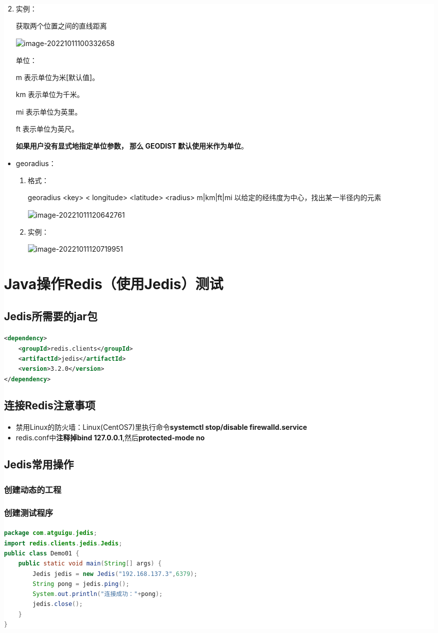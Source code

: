   2. 实例：

     获取两个位置之间的直线距离

     ![image-20221011100332658](https://konjacer-blog-img-repo.oss-cn-qingdao.aliyuncs.com/img/image-20221011100332658.png)

     单位：

     m 表示单位为米[默认值]。

     km 表示单位为千米。

     mi 表示单位为英里。

     ft 表示单位为英尺。

     **如果用户没有显式地指定单位参数， 那么 GEODIST 默认使用米作为单位**。

- georadius：

  1. 格式：

     georadius \<key> < longitude> \<latitude> \<radius> m|km|ft|mi  以给定的经纬度为中心，找出某一半径内的元素

     ![image-20221011120642761](https://konjacer-blog-img-repo.oss-cn-qingdao.aliyuncs.com/img/image-20221011120642761.png)

  2. 实例：

     ![image-20221011120719951](https://konjacer-blog-img-repo.oss-cn-qingdao.aliyuncs.com/img/image-20221011120719951.png)

# Java操作Redis（使用Jedis）测试

## Jedis所需要的jar包

```xml
<dependency>
	<groupId>redis.clients</groupId>
	<artifactId>jedis</artifactId>
	<version>3.2.0</version>
</dependency>
```

## 连接Redis注意事项

- 禁用Linux的防火墙：Linux(CentOS7)里执行命令**systemctl stop/disable firewalld.service**
- redis.conf中**注释掉bind 127.0.0.1**,然后**protected-mode no**

## Jedis常用操作

### 创建动态的工程

### 创建测试程序

```java
package com.atguigu.jedis;
import redis.clients.jedis.Jedis;
public class Demo01 {
	public static void main(String[] args) {
		Jedis jedis = new Jedis("192.168.137.3",6379);
		String pong = jedis.ping();
		System.out.println("连接成功："+pong);
		jedis.close();
	}
}
```
